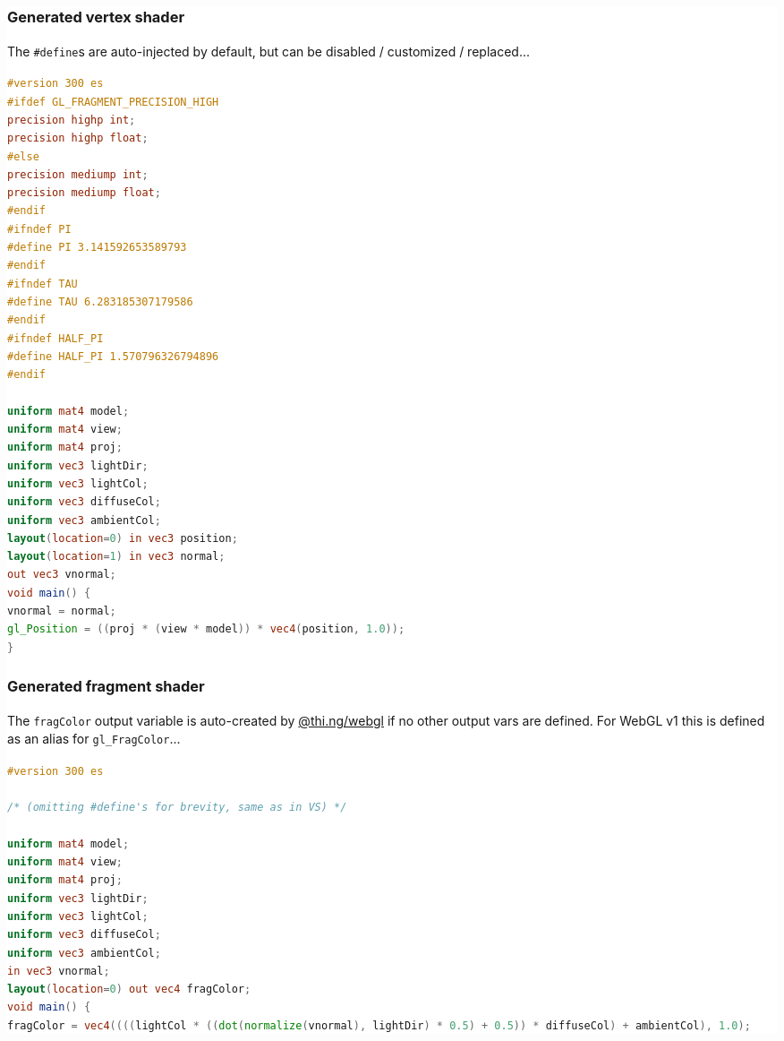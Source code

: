 
### Generated vertex shader

The `#define`s are auto-injected by default, but can be disabled /
customized / replaced...

```glsl
#version 300 es
#ifdef GL_FRAGMENT_PRECISION_HIGH
precision highp int;
precision highp float;
#else
precision mediump int;
precision mediump float;
#endif
#ifndef PI
#define PI 3.141592653589793
#endif
#ifndef TAU
#define TAU 6.283185307179586
#endif
#ifndef HALF_PI
#define HALF_PI 1.570796326794896
#endif

uniform mat4 model;
uniform mat4 view;
uniform mat4 proj;
uniform vec3 lightDir;
uniform vec3 lightCol;
uniform vec3 diffuseCol;
uniform vec3 ambientCol;
layout(location=0) in vec3 position;
layout(location=1) in vec3 normal;
out vec3 vnormal;
void main() {
vnormal = normal;
gl_Position = ((proj * (view * model)) * vec4(position, 1.0));
}
```

### Generated fragment shader

The `fragColor` output variable is auto-created by
[@thi.ng/webgl](https://github.com/thi-ng/umbrella/tree/develop/packages/webgl)
if no other output vars are defined. For WebGL v1 this is defined as an
alias for `gl_FragColor`...

```glsl
#version 300 es

/* (omitting #define's for brevity, same as in VS) */

uniform mat4 model;
uniform mat4 view;
uniform mat4 proj;
uniform vec3 lightDir;
uniform vec3 lightCol;
uniform vec3 diffuseCol;
uniform vec3 ambientCol;
in vec3 vnormal;
layout(location=0) out vec4 fragColor;
void main() {
fragColor = vec4((((lightCol * ((dot(normalize(vnormal), lightDir) * 0.5) + 0.5)) * diffuseCol) + ambientCol), 1.0);
```